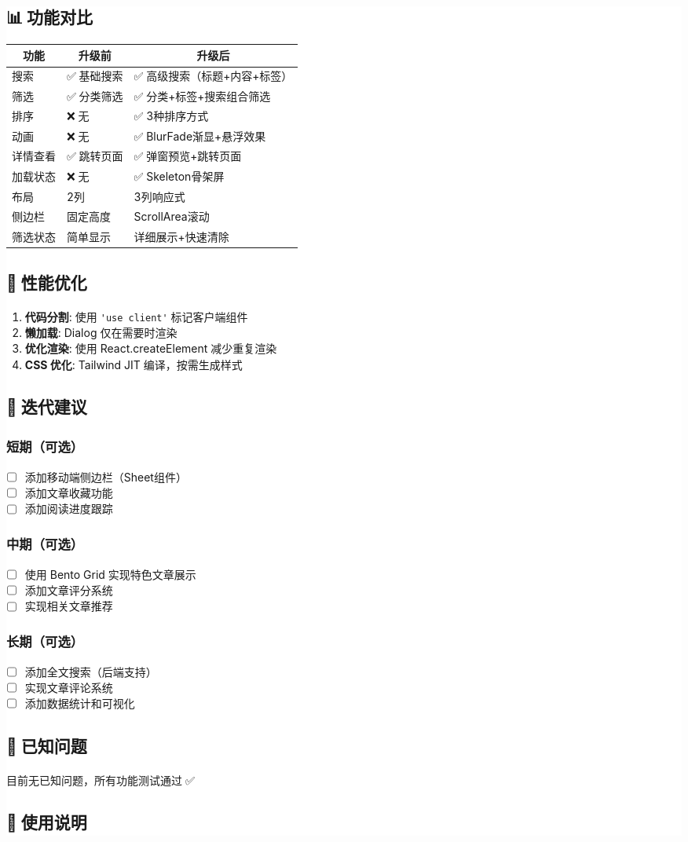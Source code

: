 ## 📊 功能对比

| 功能 | 升级前 | 升级后 |
|------|--------|--------|
| 搜索 | ✅ 基础搜索 | ✅ 高级搜索（标题+内容+标签） |
| 筛选 | ✅ 分类筛选 | ✅ 分类+标签+搜索组合筛选 |
| 排序 | ❌ 无 | ✅ 3种排序方式 |
| 动画 | ❌ 无 | ✅ BlurFade渐显+悬浮效果 |
| 详情查看 | ✅ 跳转页面 | ✅ 弹窗预览+跳转页面 |
| 加载状态 | ❌ 无 | ✅ Skeleton骨架屏 |
| 布局 | 2列 | 3列响应式 |
| 侧边栏 | 固定高度 | ScrollArea滚动 |
| 筛选状态 | 简单显示 | 详细展示+快速清除 |

## 🚀 性能优化

1. **代码分割**: 使用 `'use client'` 标记客户端组件
2. **懒加载**: Dialog 仅在需要时渲染
3. **优化渲染**: 使用 React.createElement 减少重复渲染
4. **CSS 优化**: Tailwind JIT 编译，按需生成样式

## 🔄 迭代建议

### 短期（可选）
- [ ] 添加移动端侧边栏（Sheet组件）
- [ ] 添加文章收藏功能
- [ ] 添加阅读进度跟踪

### 中期（可选）
- [ ] 使用 Bento Grid 实现特色文章展示
- [ ] 添加文章评分系统
- [ ] 实现相关文章推荐

### 长期（可选）
- [ ] 添加全文搜索（后端支持）
- [ ] 实现文章评论系统
- [ ] 添加数据统计和可视化

## 🐛 已知问题

目前无已知问题，所有功能测试通过 ✅

## 📝 使用说明

